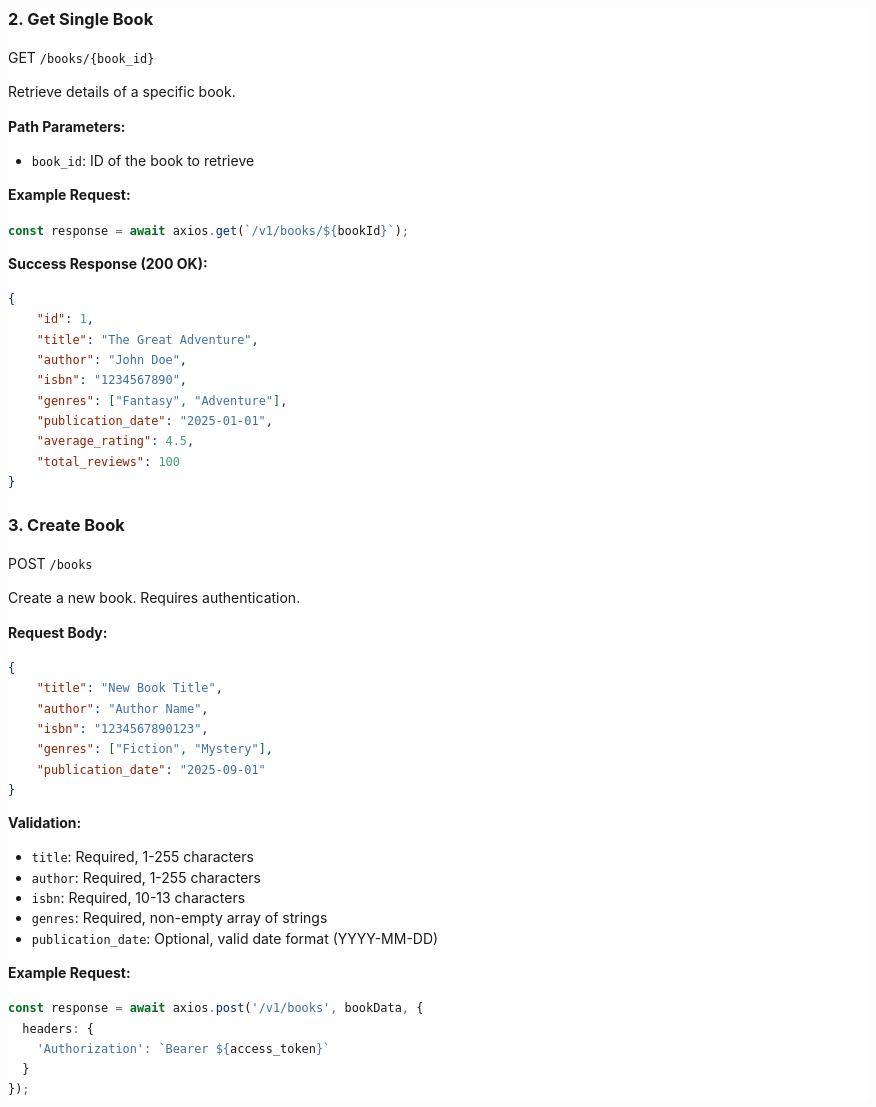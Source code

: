 ### 2. Get Single Book
GET `/books/{book_id}`

Retrieve details of a specific book.

**Path Parameters:**
- `book_id`: ID of the book to retrieve

**Example Request:**
```typescript
const response = await axios.get(`/v1/books/${bookId}`);
```

**Success Response (200 OK):**
```json
{
    "id": 1,
    "title": "The Great Adventure",
    "author": "John Doe",
    "isbn": "1234567890",
    "genres": ["Fantasy", "Adventure"],
    "publication_date": "2025-01-01",
    "average_rating": 4.5,
    "total_reviews": 100
}
```

### 3. Create Book
POST `/books`

Create a new book. Requires authentication.

**Request Body:**
```json
{
    "title": "New Book Title",
    "author": "Author Name",
    "isbn": "1234567890123",
    "genres": ["Fiction", "Mystery"],
    "publication_date": "2025-09-01"
}
```

**Validation:**
- `title`: Required, 1-255 characters
- `author`: Required, 1-255 characters
- `isbn`: Required, 10-13 characters
- `genres`: Required, non-empty array of strings
- `publication_date`: Optional, valid date format (YYYY-MM-DD)

**Example Request:**
```typescript
const response = await axios.post('/v1/books', bookData, {
  headers: {
    'Authorization': `Bearer ${access_token}`
  }
});
```
